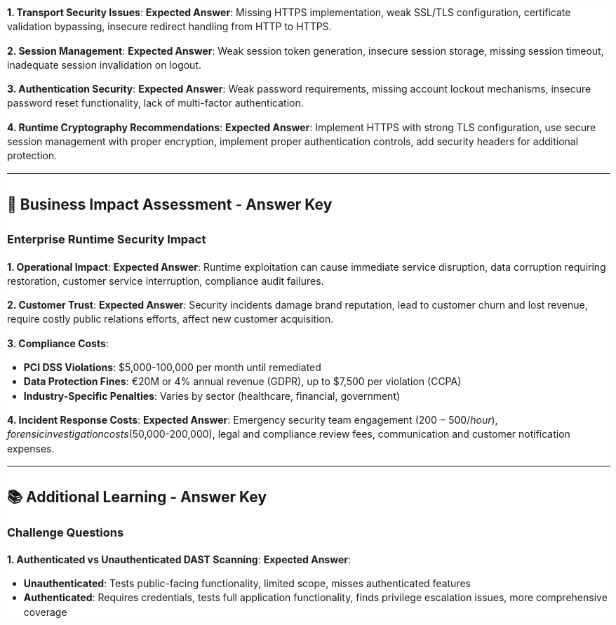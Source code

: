 **1. Transport Security Issues**:
**Expected Answer**: Missing HTTPS implementation, weak SSL/TLS configuration, certificate validation bypassing, insecure redirect handling from HTTP to HTTPS.

**2. Session Management**:
**Expected Answer**: Weak session token generation, insecure session storage, missing session timeout, inadequate session invalidation on logout.

**3. Authentication Security**:
**Expected Answer**: Weak password requirements, missing account lockout mechanisms, insecure password reset functionality, lack of multi-factor authentication.

**4. Runtime Cryptography Recommendations**:
**Expected Answer**: Implement HTTPS with strong TLS configuration, use secure session management with proper encryption, implement proper authentication controls, add security headers for additional protection.

---

## 💼 Business Impact Assessment - Answer Key

### Enterprise Runtime Security Impact

**1. Operational Impact**:
**Expected Answer**: Runtime exploitation can cause immediate service disruption, data corruption requiring restoration, customer service interruption, compliance audit failures.

**2. Customer Trust**:
**Expected Answer**: Security incidents damage brand reputation, lead to customer churn and lost revenue, require costly public relations efforts, affect new customer acquisition.

**3. Compliance Costs**:
- **PCI DSS Violations**: $5,000-100,000 per month until remediated
- **Data Protection Fines**: €20M or 4% annual revenue (GDPR), up to $7,500 per violation (CCPA)
- **Industry-Specific Penalties**: Varies by sector (healthcare, financial, government)

**4. Incident Response Costs**:
**Expected Answer**: Emergency security team engagement ($200-500/hour), forensic investigation costs ($50,000-200,000), legal and compliance review fees, communication and customer notification expenses.

---

## 📚 Additional Learning - Answer Key

### Challenge Questions

**1. Authenticated vs Unauthenticated DAST Scanning**:
**Expected Answer**: 
- **Unauthenticated**: Tests public-facing functionality, limited scope, misses authenticated features
- **Authenticated**: Requires credentials, tests full application functionality, finds privilege escalation issues, more comprehensive coverage

